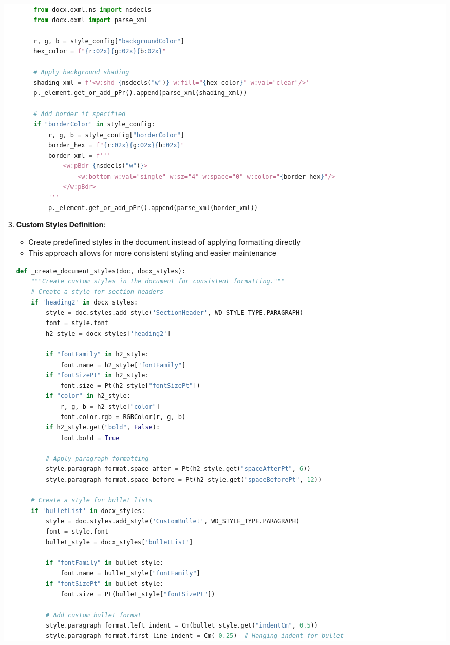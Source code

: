    ```python
           from docx.oxml.ns import nsdecls
           from docx.oxml import parse_xml
           
           r, g, b = style_config["backgroundColor"]
           hex_color = f"{r:02x}{g:02x}{b:02x}"
           
           # Apply background shading
           shading_xml = f'<w:shd {nsdecls("w")} w:fill="{hex_color}" w:val="clear"/>'
           p._element.get_or_add_pPr().append(parse_xml(shading_xml))
           
           # Add border if specified
           if "borderColor" in style_config:
               r, g, b = style_config["borderColor"]
               border_hex = f"{r:02x}{g:02x}{b:02x}"
               border_xml = f'''
                   <w:pBdr {nsdecls("w")}>
                       <w:bottom w:val="single" w:sz="4" w:space="0" w:color="{border_hex}"/>
                   </w:pBdr>
               '''
               p._element.get_or_add_pPr().append(parse_xml(border_xml))
   ```

3. **Custom Styles Definition**:
   - Create predefined styles in the document instead of applying formatting directly
   - This approach allows for more consistent styling and easier maintenance

   ```python
   def _create_document_styles(doc, docx_styles):
       """Create custom styles in the document for consistent formatting."""
       # Create a style for section headers
       if 'heading2' in docx_styles:
           style = doc.styles.add_style('SectionHeader', WD_STYLE_TYPE.PARAGRAPH)
           font = style.font
           h2_style = docx_styles['heading2']
           
           if "fontFamily" in h2_style:
               font.name = h2_style["fontFamily"]
           if "fontSizePt" in h2_style:
               font.size = Pt(h2_style["fontSizePt"])
           if "color" in h2_style:
               r, g, b = h2_style["color"]
               font.color.rgb = RGBColor(r, g, b)
           if h2_style.get("bold", False):
               font.bold = True
           
           # Apply paragraph formatting
           style.paragraph_format.space_after = Pt(h2_style.get("spaceAfterPt", 6))
           style.paragraph_format.space_before = Pt(h2_style.get("spaceBeforePt", 12))
       
       # Create a style for bullet lists
       if 'bulletList' in docx_styles:
           style = doc.styles.add_style('CustomBullet', WD_STYLE_TYPE.PARAGRAPH)
           font = style.font
           bullet_style = docx_styles['bulletList']
           
           if "fontFamily" in bullet_style:
               font.name = bullet_style["fontFamily"]
           if "fontSizePt" in bullet_style:
               font.size = Pt(bullet_style["fontSizePt"])
           
           # Add custom bullet format
           style.paragraph_format.left_indent = Cm(bullet_style.get("indentCm", 0.5))
           style.paragraph_format.first_line_indent = Cm(-0.25)  # Hanging indent for bullet
   ```
